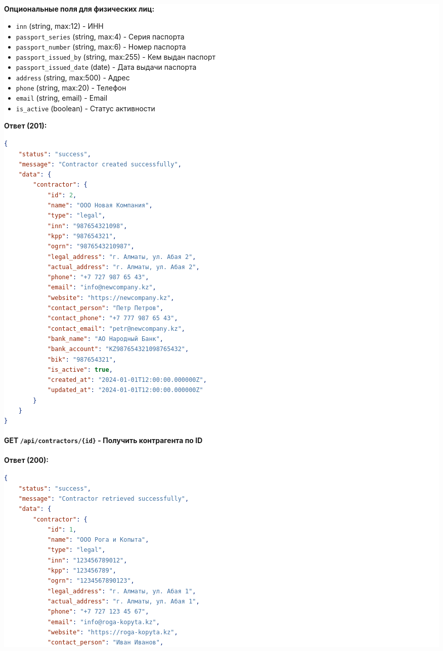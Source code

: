 **Опциональные поля для физических лиц:**
- `inn` (string, max:12) - ИНН
- `passport_series` (string, max:4) - Серия паспорта
- `passport_number` (string, max:6) - Номер паспорта
- `passport_issued_by` (string, max:255) - Кем выдан паспорт
- `passport_issued_date` (date) - Дата выдачи паспорта
- `address` (string, max:500) - Адрес
- `phone` (string, max:20) - Телефон
- `email` (string, email) - Email
- `is_active` (boolean) - Статус активности

**Ответ (201):**
```json
{
    "status": "success",
    "message": "Contractor created successfully",
    "data": {
        "contractor": {
            "id": 2,
            "name": "ООО Новая Компания",
            "type": "legal",
            "inn": "987654321098",
            "kpp": "987654321",
            "ogrn": "9876543210987",
            "legal_address": "г. Алматы, ул. Абая 2",
            "actual_address": "г. Алматы, ул. Абая 2",
            "phone": "+7 727 987 65 43",
            "email": "info@newcompany.kz",
            "website": "https://newcompany.kz",
            "contact_person": "Петр Петров",
            "contact_phone": "+7 777 987 65 43",
            "contact_email": "petr@newcompany.kz",
            "bank_name": "АО Народный Банк",
            "bank_account": "KZ987654321098765432",
            "bik": "987654321",
            "is_active": true,
            "created_at": "2024-01-01T12:00:00.000000Z",
            "updated_at": "2024-01-01T12:00:00.000000Z"
        }
    }
}
```

#### GET `/api/contractors/{id}` - Получить контрагента по ID

**Ответ (200):**
```json
{
    "status": "success",
    "message": "Contractor retrieved successfully",
    "data": {
        "contractor": {
            "id": 1,
            "name": "ООО Рога и Копыта",
            "type": "legal",
            "inn": "123456789012",
            "kpp": "123456789",
            "ogrn": "1234567890123",
            "legal_address": "г. Алматы, ул. Абая 1",
            "actual_address": "г. Алматы, ул. Абая 1",
            "phone": "+7 727 123 45 67",
            "email": "info@roga-kopyta.kz",
            "website": "https://roga-kopyta.kz",
            "contact_person": "Иван Иванов",
```